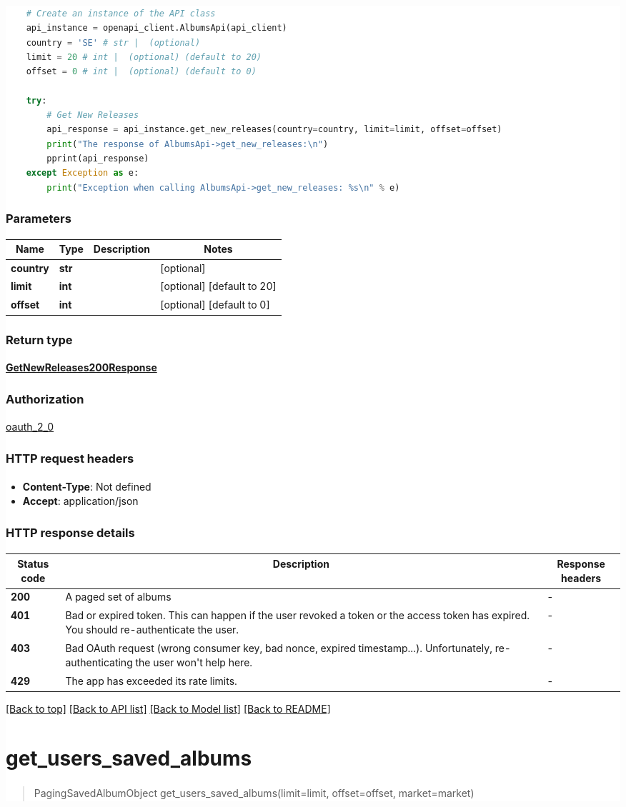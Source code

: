 ```python
    # Create an instance of the API class
    api_instance = openapi_client.AlbumsApi(api_client)
    country = 'SE' # str |  (optional)
    limit = 20 # int |  (optional) (default to 20)
    offset = 0 # int |  (optional) (default to 0)

    try:
        # Get New Releases 
        api_response = api_instance.get_new_releases(country=country, limit=limit, offset=offset)
        print("The response of AlbumsApi->get_new_releases:\n")
        pprint(api_response)
    except Exception as e:
        print("Exception when calling AlbumsApi->get_new_releases: %s\n" % e)
```



### Parameters

Name | Type | Description  | Notes
------------- | ------------- | ------------- | -------------
 **country** | **str**|  | [optional] 
 **limit** | **int**|  | [optional] [default to 20]
 **offset** | **int**|  | [optional] [default to 0]

### Return type

[**GetNewReleases200Response**](GetNewReleases200Response.md)

### Authorization

[oauth_2_0](../README.md#oauth_2_0)

### HTTP request headers

 - **Content-Type**: Not defined
 - **Accept**: application/json

### HTTP response details
| Status code | Description | Response headers |
|-------------|-------------|------------------|
**200** | A paged set of albums |  -  |
**401** | Bad or expired token. This can happen if the user revoked a token or the access token has expired. You should re-authenticate the user.  |  -  |
**403** | Bad OAuth request (wrong consumer key, bad nonce, expired timestamp...). Unfortunately, re-authenticating the user won&#39;t help here.  |  -  |
**429** | The app has exceeded its rate limits.  |  -  |

[[Back to top]](#) [[Back to API list]](../README.md#documentation-for-api-endpoints) [[Back to Model list]](../README.md#documentation-for-models) [[Back to README]](../README.md)

# **get_users_saved_albums**
> PagingSavedAlbumObject get_users_saved_albums(limit=limit, offset=offset, market=market)
